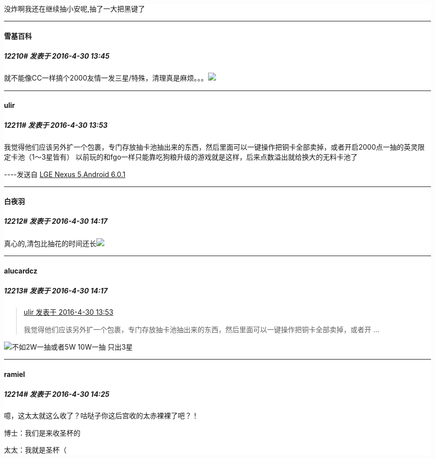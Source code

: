 没炸啊我还在继续抽小安呢,抽了一大把黑键了


*****

####  雪基百科  
##### 12210#       发表于 2016-4-30 13:45


就不能像CC一样搞个2000友情一发三星/特殊，清理真是麻烦。。。<img src="https://static.saraba1st.com/image/smiley/face/149.gif" referrerpolicy="no-referrer">


*****

####  ulir  
##### 12211#       发表于 2016-4-30 13:53


我觉得他们应该另外扩一个包裹，专门存放抽卡池抽出来的东西，然后里面可以一键操作把铜卡全部卖掉，或者开启2000点一抽的英灵限定卡池（1～3星皆有）
以前玩的和fgo一样只能靠吃狗粮升级的游戏就是这样，后来点数溢出就给换大的无料卡池了


----发送自 [LGE Nexus 5,Android 6.0.1](http://stage1.5j4m.com/?1.19)


*****

####  白夜羽  
##### 12212#       发表于 2016-4-30 14:17


真心的,清包比抽花的时间还长<img src="https://static.saraba1st.com/image/smiley/face/29.gif" referrerpolicy="no-referrer">


*****

####  alucardcz  
##### 12213#       发表于 2016-4-30 14:17


<blockquote><a href="httphttps://bbs.saraba1st.com/2b/forum.php?mod=redirect&amp;goto=findpost&amp;pid=32302147&amp;ptid=1085254" target="_blank">ulir 发表于 2016-4-30 13:53</a>

我觉得他们应该另外扩一个包裹，专门存放抽卡池抽出来的东西，然后里面可以一键操作把铜卡全部卖掉，或者开 ...</blockquote>
<img src="https://static.saraba1st.com/image/smiley/face/191.gif" referrerpolicy="no-referrer">不如2W一抽或者5W 10W一抽 只出3星


*****

####  ramiel  
##### 12214#       发表于 2016-4-30 14:25


噫，这太太就这么收了？咕哒子你这后宫收的太赤裸裸了吧？！

博士：我们是来收圣杯的

太太：我就是圣杯（
